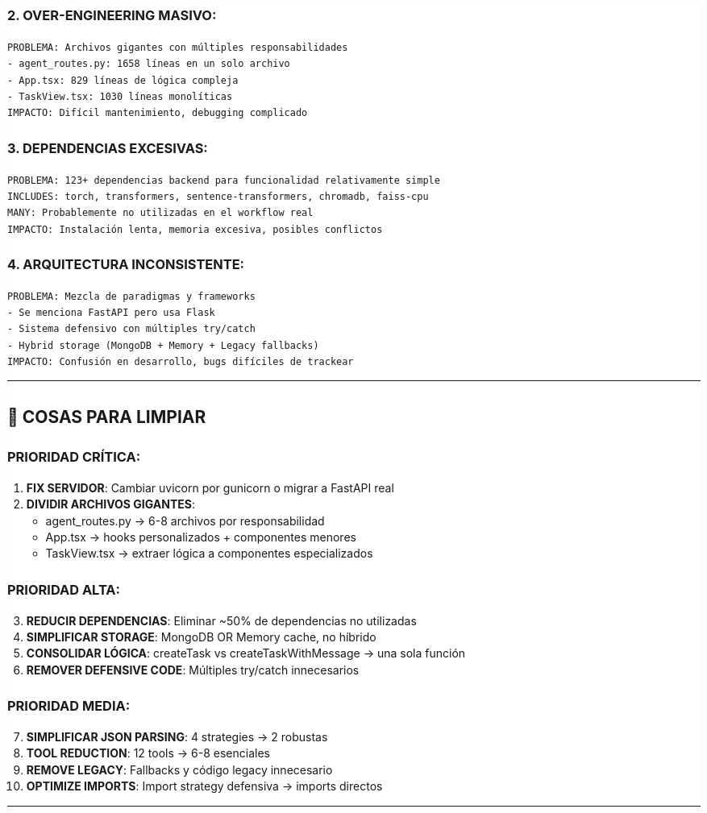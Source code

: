### 2. OVER-ENGINEERING MASIVO:
```
PROBLEMA: Archivos gigantes con múltiples responsabilidades
- agent_routes.py: 1658 líneas en un solo archivo
- App.tsx: 829 líneas de lógica compleja
- TaskView.tsx: 1030 líneas monolíticas
IMPACTO: Difícil mantenimiento, debugging complicado
```

### 3. DEPENDENCIAS EXCESIVAS:
```
PROBLEMA: 123+ dependencias backend para funcionalidad relativamente simple
INCLUDES: torch, transformers, sentence-transformers, chromadb, faiss-cpu
MANY: Probablemente no utilizadas en el workflow real
IMPACTO: Instalación lenta, memoria excesiva, posibles conflictos
```

### 4. ARQUITECTURA INCONSISTENTE:
```
PROBLEMA: Mezcla de paradigmas y frameworks
- Se menciona FastAPI pero usa Flask
- Sistema defensivo con múltiples try/catch
- Hybrid storage (MongoDB + Memory + Legacy fallbacks)
IMPACTO: Confusión en desarrollo, bugs difíciles de trackear
```

---

## 🧹 COSAS PARA LIMPIAR

### PRIORIDAD CRÍTICA:
1. **FIX SERVIDOR**: Cambiar uvicorn por gunicorn o migrar a FastAPI real
2. **DIVIDIR ARCHIVOS GIGANTES**: 
   - agent_routes.py → 6-8 archivos por responsabilidad
   - App.tsx → hooks personalizados + componentes menores
   - TaskView.tsx → extraer lógica a componentes especializados

### PRIORIDAD ALTA:
3. **REDUCIR DEPENDENCIAS**: Eliminar ~50% de dependencias no utilizadas
4. **SIMPLIFICAR STORAGE**: MongoDB OR Memory cache, no híbrido
5. **CONSOLIDAR LÓGICA**: createTask vs createTaskWithMessage → una sola función
6. **REMOVER DEFENSIVE CODE**: Múltiples try/catch innecesarios

### PRIORIDAD MEDIA:
7. **SIMPLIFICAR JSON PARSING**: 4 strategies → 2 robustas
8. **TOOL REDUCTION**: 12 tools → 6-8 esenciales
9. **REMOVE LEGACY**: Fallbacks y código legacy innecesario
10. **OPTIMIZE IMPORTS**: Import strategy defensiva → imports directos

---
